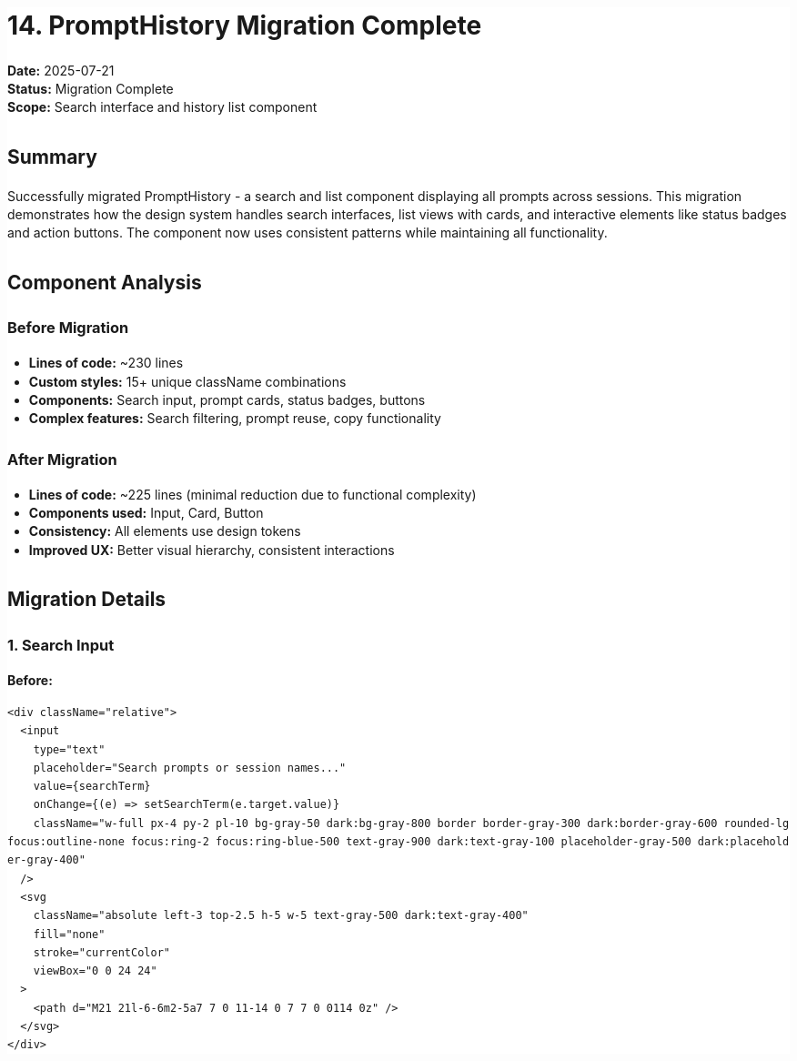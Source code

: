# 14. PromptHistory Migration Complete

**Date:** 2025-07-21  
**Status:** Migration Complete  
**Scope:** Search interface and history list component

## Summary

Successfully migrated PromptHistory - a search and list component displaying all prompts across sessions. This migration demonstrates how the design system handles search interfaces, list views with cards, and interactive elements like status badges and action buttons. The component now uses consistent patterns while maintaining all functionality.

## Component Analysis

### Before Migration
- **Lines of code:** ~230 lines
- **Custom styles:** 15+ unique className combinations  
- **Components:** Search input, prompt cards, status badges, buttons
- **Complex features:** Search filtering, prompt reuse, copy functionality

### After Migration
- **Lines of code:** ~225 lines (minimal reduction due to functional complexity)
- **Components used:** Input, Card, Button
- **Consistency:** All elements use design tokens
- **Improved UX:** Better visual hierarchy, consistent interactions

## Migration Details

### 1. Search Input

**Before:**
```tsx
<div className="relative">
  <input
    type="text"
    placeholder="Search prompts or session names..."
    value={searchTerm}
    onChange={(e) => setSearchTerm(e.target.value)}
    className="w-full px-4 py-2 pl-10 bg-gray-50 dark:bg-gray-800 border border-gray-300 dark:border-gray-600 rounded-lg focus:outline-none focus:ring-2 focus:ring-blue-500 text-gray-900 dark:text-gray-100 placeholder-gray-500 dark:placeholder-gray-400"
  />
  <svg
    className="absolute left-3 top-2.5 h-5 w-5 text-gray-500 dark:text-gray-400"
    fill="none"
    stroke="currentColor"
    viewBox="0 0 24 24"
  >
    <path d="M21 21l-6-6m2-5a7 7 0 11-14 0 7 7 0 0114 0z" />
  </svg>
</div>
```
